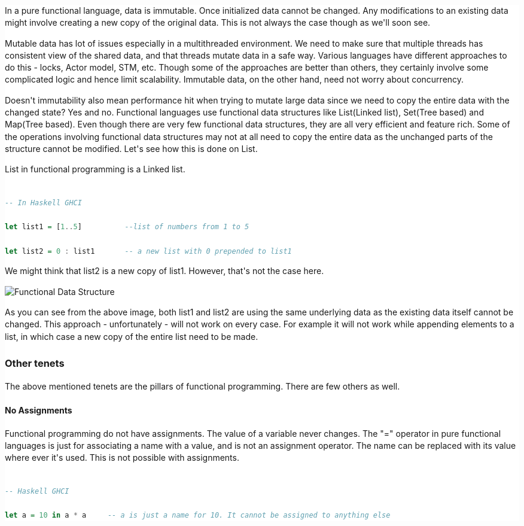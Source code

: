 In a pure functional language, data is immutable. Once initialized data cannot be changed. Any modifications to an existing data might involve creating a new copy of the original data. This is not always the case though as we'll soon see. 

Mutable data has lot of issues especially in a multithreaded environment. We need to make sure that multiple threads has consistent view of the shared data, and that threads mutate data in a safe way. Various languages have different approaches to do this - locks, Actor model, STM, etc. Though some of the approaches are better than others, they certainly involve some complicated logic and hence limit scalability. Immutable data, on the other hand, need not worry about concurrency.

Doesn't immutability also mean performance hit when trying to mutate large data since we need to copy the entire data with the changed state? Yes and no. Functional languages use functional data structures like List(Linked list), Set(Tree based) and Map(Tree based). Even though there are very few functional data structures, they are all very efficient and feature rich. Some of the operations involving functional data structures may not at all need to copy the entire data as the unchanged parts of the structure cannot be modified. Let's see how this is done on List.

List in functional programming is a Linked list.

```haskell

-- In Haskell GHCI

let list1 = [1..5]			--list of numbers from 1 to 5

let list2 = 0 : list1 		-- a new list with 0 prepended to list1

```

We might think that list2 is a new copy of list1. However, that's not the case here.

![Functional Data Structure]({{site.ourl}}/static/img/functional_ds.png)


As you can see from the above image, both list1 and list2 are using the same underlying data as the existing data itself cannot be changed. This approach - unfortunately - will not work on every case. For example it will not work while appending elements to a list, in which case a new copy of the entire list need to be made.



### Other tenets

The above mentioned tenets are the pillars of functional programming. There are few others as well.


#### No Assignments

Functional programming do not have assignments. The value of a variable never changes. The "=" operator in pure functional languages is just for associating a name with a value, and is not an assignment operator. The name can be replaced with its value where ever it's used. This is not possible with assignments.

```haskell

-- Haskell GHCI

let a = 10 in a * a		-- a is just a name for 10. It cannot be assigned to anything else

```
